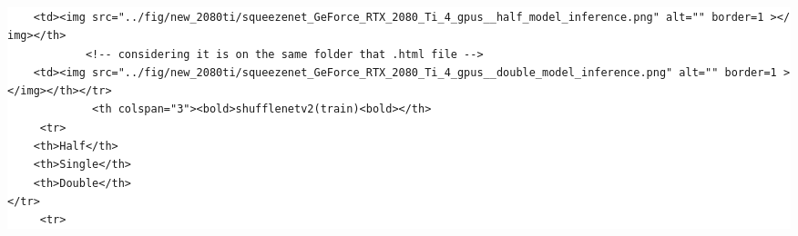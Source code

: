         <td><img src="../fig/new_2080ti/squeezenet_GeForce_RTX_2080_Ti_4_gpus__half_model_inference.png" alt="" border=1 ></img></th>
                <!-- considering it is on the same folder that .html file -->
        <td><img src="../fig/new_2080ti/squeezenet_GeForce_RTX_2080_Ti_4_gpus__double_model_inference.png" alt="" border=1 ></img></th></tr>
                 <th colspan="3"><bold>shufflenetv2(train)<bold></th> 
         <tr>
        <th>Half</th>
        <th>Single</th>
        <th>Double</th>
    </tr>
         <tr>